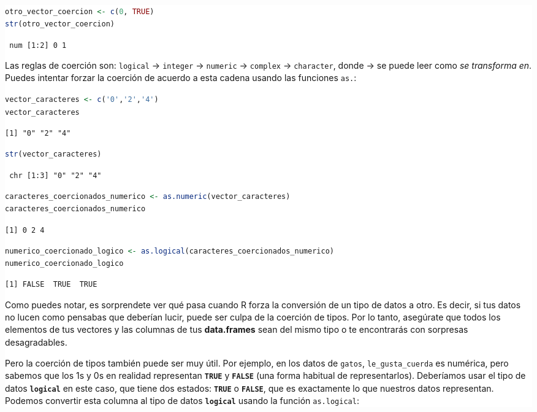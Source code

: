 ```r
otro_vector_coercion <- c(0, TRUE)
str(otro_vector_coercion)
```

```output
 num [1:2] 0 1
```

Las reglas de coerción son: `logical` -> `integer` -> `numeric` -> `complex` ->
`character`, donde -> se puede leer como *se transforma en*.
Puedes intentar forzar la coerción de acuerdo a esta cadena usando las funciones `as.`:


```r
vector_caracteres <- c('0','2','4')
vector_caracteres
```

```output
[1] "0" "2" "4"
```

```r
str(vector_caracteres)
```

```output
 chr [1:3] "0" "2" "4"
```

```r
caracteres_coercionados_numerico <- as.numeric(vector_caracteres)
caracteres_coercionados_numerico
```

```output
[1] 0 2 4
```

```r
numerico_coercionado_logico <- as.logical(caracteres_coercionados_numerico)
numerico_coercionado_logico
```

```output
[1] FALSE  TRUE  TRUE
```

Como puedes notar, es sorprendete ver qué pasa cuando R forza la conversión de un tipo de datos a otro. Es decir, si tus datos no lucen como pensabas que deberían lucir, puede ser culpa de la coerción de tipos. Por lo tanto, asegúrate que todos los elementos de tus vectores y las columnas de tus **data.frames** sean del mismo tipo o te encontrarás con sorpresas desagradables.

Pero la coerción de tipos también puede ser muy útil. Por ejemplo, en los datos de `gatos`,
`le_gusta_cuerda` es numérica, pero sabemos que los 1s y 0s en realidad representan **`TRUE`** y **`FALSE`**
(una forma habitual de representarlos). Deberíamos usar el tipo de datos
**`logical`** en este caso, que tiene dos estados: **`TRUE`** o **`FALSE`**, que es exactamente
lo que nuestros datos representan. Podemos convertir esta columna al tipo de datos **`logical`**
usando la función `as.logical`:
